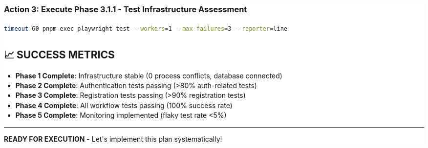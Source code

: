 ### **Action 3**: Execute Phase 3.1.1 - Test Infrastructure Assessment

```bash
timeout 60 pnpm exec playwright test --workers=1 --max-failures=3 --reporter=line
```

## 📈 SUCCESS METRICS

- **Phase 1 Complete**: Infrastructure stable (0 process conflicts, database connected)
- **Phase 2 Complete**: Authentication tests passing (>80% auth-related tests)
- **Phase 3 Complete**: Registration tests passing (>90% registration tests)
- **Phase 4 Complete**: All workflow tests passing (100% success rate)
- **Phase 5 Complete**: Monitoring implemented (flaky test rate <5%)

---

**READY FOR EXECUTION** - Let's implement this plan systematically!
